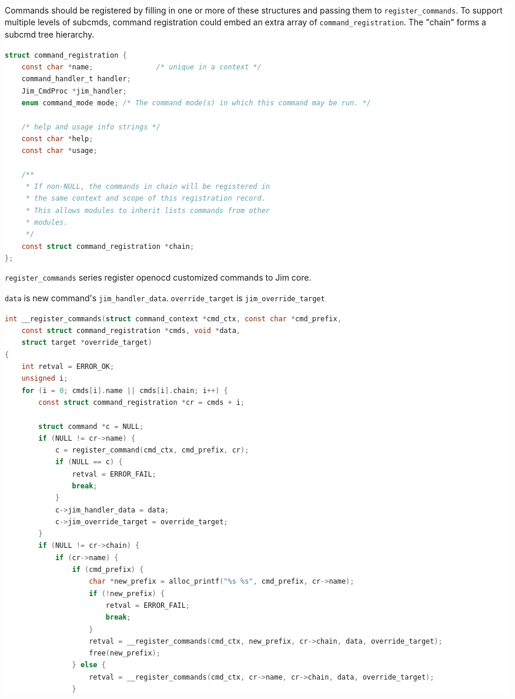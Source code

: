 Commands should be registered by filling in one or more of these structures
and passing them to `register_commands`. To support multiple levels of subcmds,
command registration could embed an extra array of `command_registration`.
The "chain" forms a subcmd tree hierarchy.
```c
struct command_registration {
    const char *name;               /* unique in a context */
    command_handler_t handler;
    Jim_CmdProc *jim_handler;
    enum command_mode mode; /* The command mode(s) in which this command may be run. */

    /* help and usage info strings */
    const char *help;
    const char *usage;

    /**
     * If non-NULL, the commands in chain will be registered in
     * the same context and scope of this registration record.
     * This allows modules to inherit lists commands from other
     * modules.
     */
    const struct command_registration *chain;
};
```


`register_commands` series register openocd customized commands to Jim core.

`data` is new command's `jim_handler_data`.
`override_target` is `jim_override_target`
```c
int __register_commands(struct command_context *cmd_ctx, const char *cmd_prefix,
    const struct command_registration *cmds, void *data,
    struct target *override_target)
{
    int retval = ERROR_OK;
    unsigned i;
    for (i = 0; cmds[i].name || cmds[i].chain; i++) {
        const struct command_registration *cr = cmds + i;

        struct command *c = NULL;
        if (NULL != cr->name) {
            c = register_command(cmd_ctx, cmd_prefix, cr);
            if (NULL == c) {
                retval = ERROR_FAIL;
                break;
            }
            c->jim_handler_data = data;
            c->jim_override_target = override_target;
        }
        if (NULL != cr->chain) {
            if (cr->name) {
                if (cmd_prefix) {
                    char *new_prefix = alloc_printf("%s %s", cmd_prefix, cr->name);
                    if (!new_prefix) {
                        retval = ERROR_FAIL;
                        break;
                    }
                    retval = __register_commands(cmd_ctx, new_prefix, cr->chain, data, override_target);
                    free(new_prefix);
                } else {
                    retval = __register_commands(cmd_ctx, cr->name, cr->chain, data, override_target);
                }
```